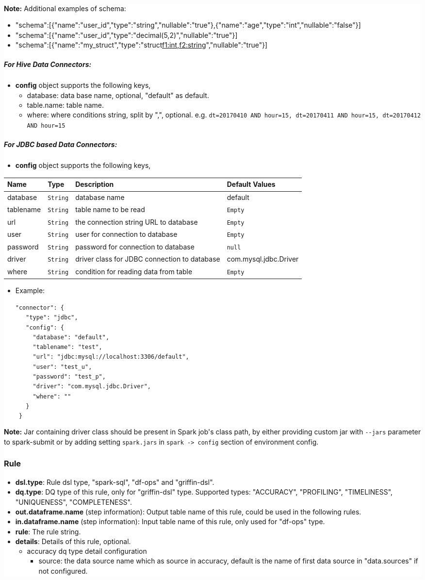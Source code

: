  **Note:** Additional examples of schema:
- "schema":[{"name":"user_id","type":"string","nullable":"true"},{"name":"age","type":"int","nullable":"false"}]
- "schema":[{"name":"user_id","type":"decimal(5,2)","nullable":"true"}]
- "schema":[{"name":"my_struct","type":"struct<f1:int,f2:string>","nullable":"true"}]

 ##### For Hive Data Connectors:
 - **config** object supports the following keys,
    * database: data base name, optional, "default" as default.
    * table.name: table name.
    * where: where conditions string, split by ",", optional.
        e.g. `dt=20170410 AND hour=15, dt=20170411 AND hour=15, dt=20170412 AND hour=15`
        
 ##### For JDBC based Data Connectors:
- **config** object supports the following keys,

| Name       | Type     | Description                            | Default Values |
|:-----------|:---------|:---------------------------------------|:-------------- |
| database   | `String` | database name                          | default |
| tablename  | `String` | table name to be read                  | `Empty` |
| url        | `String` | the connection string URL to database  | `Empty` |
| user       | `String` | user for connection to database        | `Empty` |
| password   | `String` | password for connection to database    | `null`  |
| driver     | `String` | driver class for JDBC connection to database | com.mysql.jdbc.Driver |
| where      | `String` | condition for reading data from table  | `Empty` |

- Example:
   ```
  "connector": {
      "type": "jdbc",
      "config": {
        "database": "default",
        "tablename": "test",
        "url": "jdbc:mysql://localhost:3306/default",
        "user": "test_u",
        "password": "test_p",
        "driver": "com.mysql.jdbc.Driver",
        "where": ""
      }
    } 
  
**Note:** Jar containing driver class should be present in Spark job's class path, by either providing custom jar with 
`--jars` parameter to spark-submit or by adding setting `spark.jars` in `spark -> config` section of environment config.  

### Rule
- **dsl.type**: Rule dsl type, "spark-sql", "df-ops" and "griffin-dsl".
- **dq.type**: DQ type of this rule, only for "griffin-dsl" type. Supported types: "ACCURACY", "PROFILING", "TIMELINESS", "UNIQUENESS", "COMPLETENESS".
- **out.dataframe.name** (step information): Output table name of this rule, could be used in the following rules.
- **in.dataframe.name** (step information): Input table name of this rule, only used for "df-ops" type.
- **rule**: The rule string.
- **details**: Details of this rule, optional.
  + accuracy dq type detail configuration
    * source: the data source name which as source in accuracy, default is the name of first data source in "data.sources" if not configured.
   ```